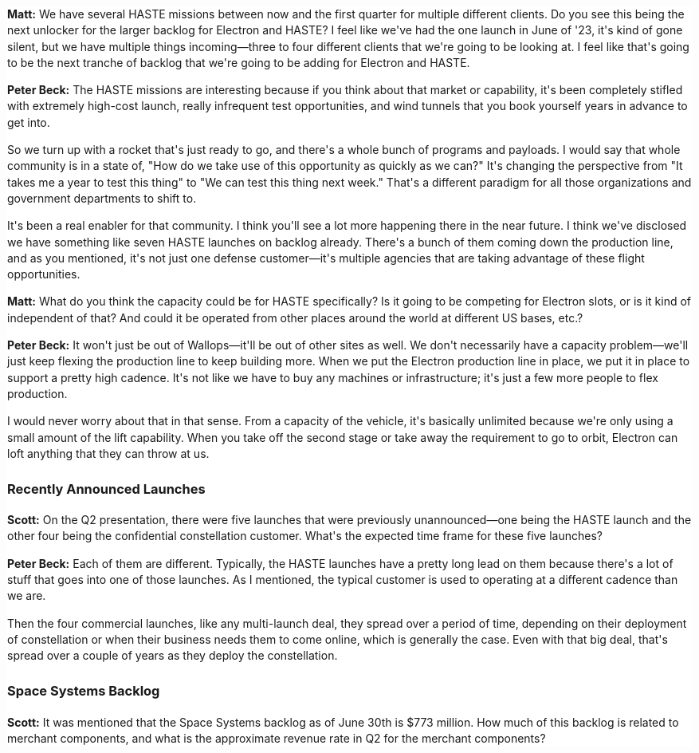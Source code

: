 **Matt:** We have several HASTE missions between now and the first quarter for multiple different clients. Do you see this being the next unlocker for the larger backlog for Electron and HASTE? I feel like we've had the one launch in June of '23, it's kind of gone silent, but we have multiple things incoming—three to four different clients that we're going to be looking at. I feel like that's going to be the next tranche of backlog that we're going to be adding for Electron and HASTE.

**Peter Beck:** The HASTE missions are interesting because if you think about that market or capability, it's been completely stifled with extremely high-cost launch, really infrequent test opportunities, and wind tunnels that you book yourself years in advance to get into.

So we turn up with a rocket that's just ready to go, and there's a whole bunch of programs and payloads. I would say that whole community is in a state of, "How do we take use of this opportunity as quickly as we can?" It's changing the perspective from "It takes me a year to test this thing" to "We can test this thing next week." That's a different paradigm for all those organizations and government departments to shift to.

It's been a real enabler for that community. I think you'll see a lot more happening there in the near future. I think we've disclosed we have something like seven HASTE launches on backlog already. There's a bunch of them coming down the production line, and as you mentioned, it's not just one defense customer—it's multiple agencies that are taking advantage of these flight opportunities.

**Matt:** What do you think the capacity could be for HASTE specifically? Is it going to be competing for Electron slots, or is it kind of independent of that? And could it be operated from other places around the world at different US bases, etc.?

**Peter Beck:** It won't just be out of Wallops—it'll be out of other sites as well. We don't necessarily have a capacity problem—we'll just keep flexing the production line to keep building more. When we put the Electron production line in place, we put it in place to support a pretty high cadence. It's not like we have to buy any machines or infrastructure; it's just a few more people to flex production.

I would never worry about that in that sense. From a capacity of the vehicle, it's basically unlimited because we're only using a small amount of the lift capability. When you take off the second stage or take away the requirement to go to orbit, Electron can loft anything that they can throw at us.

### Recently Announced Launches

**Scott:** On the Q2 presentation, there were five launches that were previously unannounced—one being the HASTE launch and the other four being the confidential constellation customer. What's the expected time frame for these five launches?

**Peter Beck:** Each of them are different. Typically, the HASTE launches have a pretty long lead on them because there's a lot of stuff that goes into one of those launches. As I mentioned, the typical customer is used to operating at a different cadence than we are.

Then the four commercial launches, like any multi-launch deal, they spread over a period of time, depending on their deployment of constellation or when their business needs them to come online, which is generally the case. Even with that big deal, that's spread over a couple of years as they deploy the constellation.

### Space Systems Backlog

**Scott:** It was mentioned that the Space Systems backlog as of June 30th is $773 million. How much of this backlog is related to merchant components, and what is the approximate revenue rate in Q2 for the merchant components?

